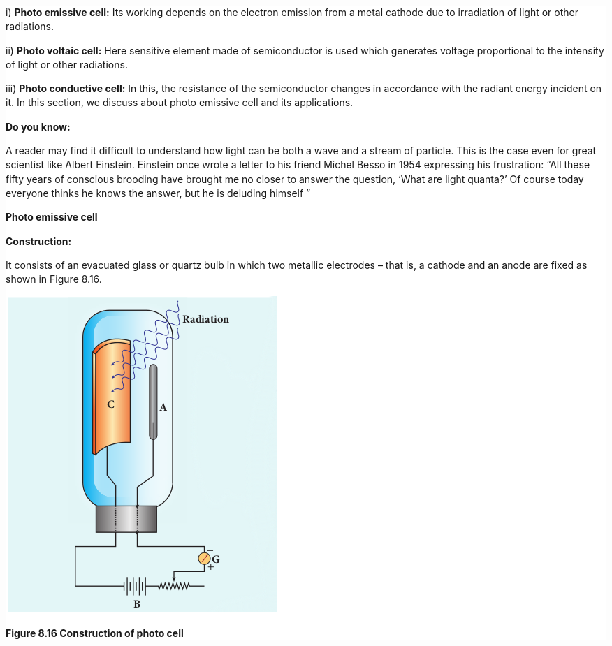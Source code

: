 i) **Photo emissive cell:** 
Its working depends on the electron emission from a metal cathode due to irradiation of light or other radiations.

ii) **Photo voltaic cell:** 
Here sensitive element made of semiconductor is used which generates voltage proportional to the intensity of light or other radiations.

iii) **Photo conductive cell:** 
In this, the resistance of the semiconductor changes in accordance with the radiant energy incident on it. In this section, we discuss about photo emissive cell and its applications.

**Do you know:**

A reader may find it difficult to understand how light can be both a wave and a
stream of particle. This is the case even for great scientist like Albert Einstein.
Einstein once wrote a letter to his friend Michel Besso in 1954 expressing
his frustration:
“All these fifty years of conscious brooding have brought me no closer to answer the
question, ‘What are light quanta?’ Of course today everyone thinks he knows the answer,
but he is deluding himself ”

**Photo emissive cell**

**Construction:** 

It consists of an evacuated glass or quartz bulb in which two metallic electrodes – that is, a cathode and an anode are fixed as shown in Figure 8.16.

![Construction of photo cell](8.16.png "")

**Figure 8.16 Construction of photo cell**
